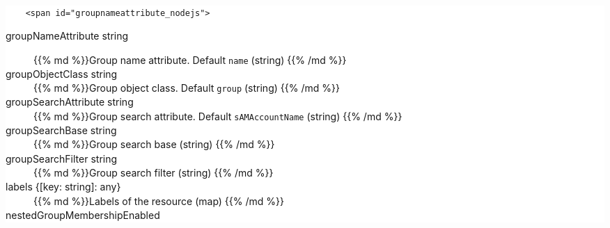         <span id="groupnameattribute_nodejs">
<a href="#groupnameattribute_nodejs" style="color: inherit; text-decoration: inherit;">group<wbr>Name<wbr>Attribute</a>
</span>
        <span class="property-indicator"></span>
        <span class="property-type">string</span>
    </dt>
    <dd>{{% md %}}Group name attribute. Default `name` (string)
{{% /md %}}</dd><dt class="property-optional"
            title="Optional">
        <span id="groupobjectclass_nodejs">
<a href="#groupobjectclass_nodejs" style="color: inherit; text-decoration: inherit;">group<wbr>Object<wbr>Class</a>
</span>
        <span class="property-indicator"></span>
        <span class="property-type">string</span>
    </dt>
    <dd>{{% md %}}Group object class. Default `group` (string)
{{% /md %}}</dd><dt class="property-optional"
            title="Optional">
        <span id="groupsearchattribute_nodejs">
<a href="#groupsearchattribute_nodejs" style="color: inherit; text-decoration: inherit;">group<wbr>Search<wbr>Attribute</a>
</span>
        <span class="property-indicator"></span>
        <span class="property-type">string</span>
    </dt>
    <dd>{{% md %}}Group search attribute. Default `sAMAccountName` (string)
{{% /md %}}</dd><dt class="property-optional"
            title="Optional">
        <span id="groupsearchbase_nodejs">
<a href="#groupsearchbase_nodejs" style="color: inherit; text-decoration: inherit;">group<wbr>Search<wbr>Base</a>
</span>
        <span class="property-indicator"></span>
        <span class="property-type">string</span>
    </dt>
    <dd>{{% md %}}Group search base (string)
{{% /md %}}</dd><dt class="property-optional"
            title="Optional">
        <span id="groupsearchfilter_nodejs">
<a href="#groupsearchfilter_nodejs" style="color: inherit; text-decoration: inherit;">group<wbr>Search<wbr>Filter</a>
</span>
        <span class="property-indicator"></span>
        <span class="property-type">string</span>
    </dt>
    <dd>{{% md %}}Group search filter (string)
{{% /md %}}</dd><dt class="property-optional"
            title="Optional">
        <span id="labels_nodejs">
<a href="#labels_nodejs" style="color: inherit; text-decoration: inherit;">labels</a>
</span>
        <span class="property-indicator"></span>
        <span class="property-type">{[key: string]: any}</span>
    </dt>
    <dd>{{% md %}}Labels of the resource (map)
{{% /md %}}</dd><dt class="property-optional"
            title="Optional">
        <span id="nestedgroupmembershipenabled_nodejs">
<a href="#nestedgroupmembershipenabled_nodejs" style="color: inherit; text-decoration: inherit;">nested<wbr>Group<wbr>Membership<wbr>Enabled</a>
</span>
        <span class="property-indicator"></span>